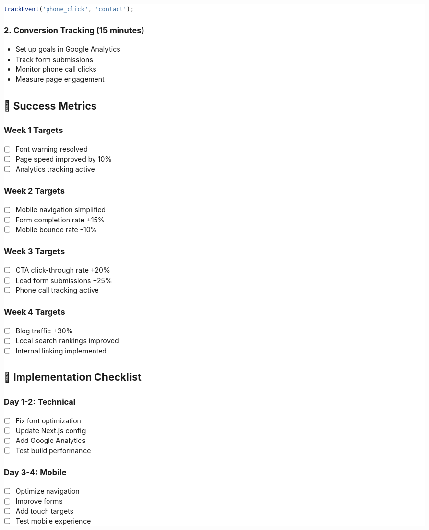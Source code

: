 ```typescript
trackEvent('phone_click', 'contact');
```

### **2. Conversion Tracking (15 minutes)**

- Set up goals in Google Analytics
- Track form submissions
- Monitor phone call clicks
- Measure page engagement

## 🎯 **Success Metrics**

### **Week 1 Targets**

- [ ] Font warning resolved
- [ ] Page speed improved by 10%
- [ ] Analytics tracking active

### **Week 2 Targets**

- [ ] Mobile navigation simplified
- [ ] Form completion rate +15%
- [ ] Mobile bounce rate -10%

### **Week 3 Targets**

- [ ] CTA click-through rate +20%
- [ ] Lead form submissions +25%
- [ ] Phone call tracking active

### **Week 4 Targets**

- [ ] Blog traffic +30%
- [ ] Local search rankings improved
- [ ] Internal linking implemented

## 🚀 **Implementation Checklist**

### **Day 1-2: Technical**

- [ ] Fix font optimization
- [ ] Update Next.js config
- [ ] Add Google Analytics
- [ ] Test build performance

### **Day 3-4: Mobile**

- [ ] Optimize navigation
- [ ] Improve forms
- [ ] Add touch targets
- [ ] Test mobile experience
